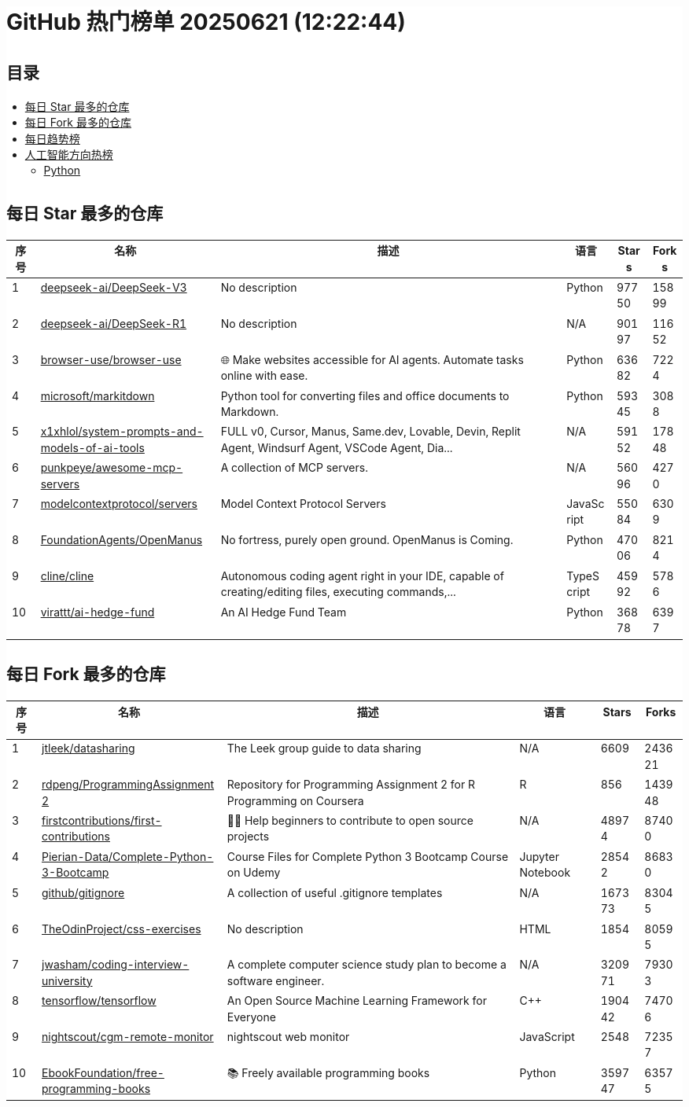 # GitHub 热门榜单 20250621 (12:22:44)

## 目录

- [每日 Star 最多的仓库](#每日-star-最多的仓库)
- [每日 Fork 最多的仓库](#每日-fork-最多的仓库)
- [每日趋势榜](#每日趋势榜)
- [人工智能方向热榜](#人工智能方向热榜)
  - [Python](#python)

## 每日 Star 最多的仓库

| 序号 | 名称 | 描述 | 语言 | Stars | Forks |
| --- | --- | --- | --- | --- | --- |
| 1 | [deepseek-ai/DeepSeek-V3](https://github.com/deepseek-ai/DeepSeek-V3) | No description | Python | 97750 | 15899 |
| 2 | [deepseek-ai/DeepSeek-R1](https://github.com/deepseek-ai/DeepSeek-R1) | No description | N/A | 90197 | 11652 |
| 3 | [browser-use/browser-use](https://github.com/browser-use/browser-use) | 🌐 Make websites accessible for AI agents. Automate tasks online with ease. | Python | 63682 | 7224 |
| 4 | [microsoft/markitdown](https://github.com/microsoft/markitdown) | Python tool for converting files and office documents to Markdown. | Python | 59345 | 3088 |
| 5 | [x1xhlol/system-prompts-and-models-of-ai-tools](https://github.com/x1xhlol/system-prompts-and-models-of-ai-tools) | FULL v0, Cursor, Manus, Same.dev, Lovable, Devin, Replit Agent, Windsurf Agent, VSCode Agent, Dia... | N/A | 59152 | 17848 |
| 6 | [punkpeye/awesome-mcp-servers](https://github.com/punkpeye/awesome-mcp-servers) | A collection of MCP servers. | N/A | 56096 | 4270 |
| 7 | [modelcontextprotocol/servers](https://github.com/modelcontextprotocol/servers) | Model Context Protocol Servers | JavaScript | 55084 | 6309 |
| 8 | [FoundationAgents/OpenManus](https://github.com/FoundationAgents/OpenManus) | No fortress, purely open ground.  OpenManus is Coming. | Python | 47006 | 8214 |
| 9 | [cline/cline](https://github.com/cline/cline) | Autonomous coding agent right in your IDE, capable of creating/editing files, executing commands,... | TypeScript | 45992 | 5786 |
| 10 | [virattt/ai-hedge-fund](https://github.com/virattt/ai-hedge-fund) | An AI Hedge Fund Team | Python | 36878 | 6397 |

## 每日 Fork 最多的仓库

| 序号 | 名称 | 描述 | 语言 | Stars | Forks |
| --- | --- | --- | --- | --- | --- |
| 1 | [jtleek/datasharing](https://github.com/jtleek/datasharing) | The Leek group guide to data sharing  | N/A | 6609 | 243621 |
| 2 | [rdpeng/ProgrammingAssignment2](https://github.com/rdpeng/ProgrammingAssignment2) | Repository for Programming Assignment 2 for R Programming on Coursera | R | 856 | 143948 |
| 3 | [firstcontributions/first-contributions](https://github.com/firstcontributions/first-contributions) | 🚀✨ Help beginners to contribute to open source projects | N/A | 48974 | 87400 |
| 4 | [Pierian-Data/Complete-Python-3-Bootcamp](https://github.com/Pierian-Data/Complete-Python-3-Bootcamp) | Course Files for Complete Python 3 Bootcamp Course on Udemy | Jupyter Notebook | 28542 | 86830 |
| 5 | [github/gitignore](https://github.com/github/gitignore) | A collection of useful .gitignore templates | N/A | 167373 | 83045 |
| 6 | [TheOdinProject/css-exercises](https://github.com/TheOdinProject/css-exercises) | No description | HTML | 1854 | 80595 |
| 7 | [jwasham/coding-interview-university](https://github.com/jwasham/coding-interview-university) | A complete computer science study plan to become a software engineer. | N/A | 320971 | 79303 |
| 8 | [tensorflow/tensorflow](https://github.com/tensorflow/tensorflow) | An Open Source Machine Learning Framework for Everyone | C++ | 190442 | 74706 |
| 9 | [nightscout/cgm-remote-monitor](https://github.com/nightscout/cgm-remote-monitor) | nightscout web monitor | JavaScript | 2548 | 72357 |
| 10 | [EbookFoundation/free-programming-books](https://github.com/EbookFoundation/free-programming-books) | :books: Freely available programming books | Python | 359747 | 63575 |
